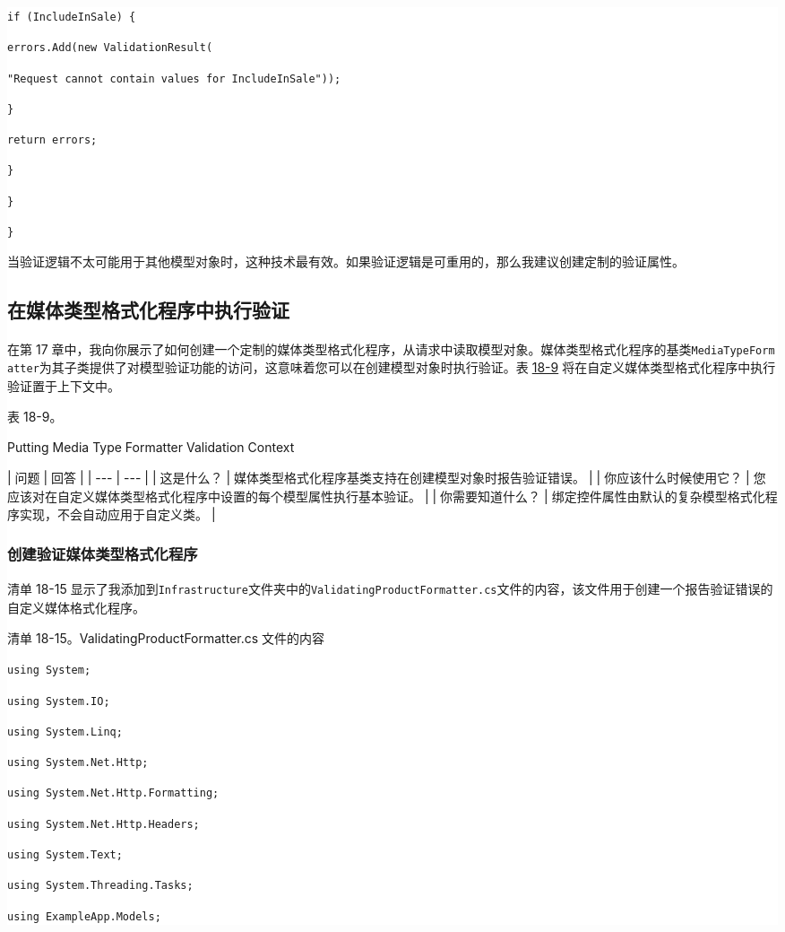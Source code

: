 `if (IncludeInSale) {`

`errors.Add(new ValidationResult(`

`"Request cannot contain values for IncludeInSale"));`

`}`

`return errors;`

`}`

`}`

`}`

当验证逻辑不太可能用于其他模型对象时，这种技术最有效。如果验证逻辑是可重用的，那么我建议创建定制的验证属性。

## 在媒体类型格式化程序中执行验证

在第 17 章中，我向你展示了如何创建一个定制的媒体类型格式化程序，从请求中读取模型对象。媒体类型格式化程序的基类`MediaTypeFormatter`为其子类提供了对模型验证功能的访问，这意味着您可以在创建模型对象时执行验证。表 [18-9](#Tab9) 将在自定义媒体类型格式化程序中执行验证置于上下文中。

表 18-9。

Putting Media Type Formatter Validation Context

<colgroup><col> <col></colgroup> 
| 问题 | 回答 |
| --- | --- |
| 这是什么？ | 媒体类型格式化程序基类支持在创建模型对象时报告验证错误。 |
| 你应该什么时候使用它？ | 您应该对在自定义媒体类型格式化程序中设置的每个模型属性执行基本验证。 |
| 你需要知道什么？ | 绑定控件属性由默认的复杂模型格式化程序实现，不会自动应用于自定义类。 |

### 创建验证媒体类型格式化程序

清单 18-15 显示了我添加到`Infrastructure`文件夹中的`ValidatingProductFormatter.cs`文件的内容，该文件用于创建一个报告验证错误的自定义媒体格式化程序。

清单 18-15。ValidatingProductFormatter.cs 文件的内容

`using System;`

`using System.IO;`

`using System.Linq;`

`using System.Net.Http;`

`using System.Net.Http.Formatting;`

`using System.Net.Http.Headers;`

`using System.Text;`

`using System.Threading.Tasks;`

`using ExampleApp.Models;`
